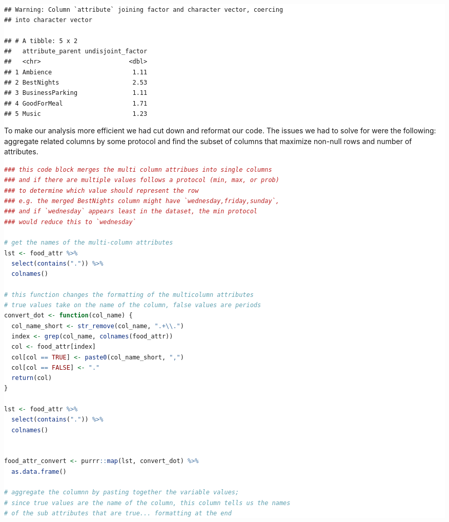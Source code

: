     ## Warning: Column `attribute` joining factor and character vector, coercing
    ## into character vector

    ## # A tibble: 5 x 2
    ##   attribute_parent undisjoint_factor
    ##   <chr>                        <dbl>
    ## 1 Ambience                      1.11
    ## 2 BestNights                    2.53
    ## 3 BusinessParking               1.11
    ## 4 GoodForMeal                   1.71
    ## 5 Music                         1.23

To make our analysis more efficient we had cut down and reformat our
code. The issues we had to solve for were the following: aggregate
related columns by some protocol and find the subset of columns that
maximize non-null rows and number of
attributes.

``` r
### this code block merges the multi column attribues into single columns
### and if there are multiple values follows a protocol (min, max, or prob) 
### to determine which value should represent the row
### e.g. the merged BestNights column might have `wednesday,friday,sunday`,
### and if `wednesday` appears least in the dataset, the min protocol 
### would reduce this to `wednesday`

# get the names of the multi-column attributes
lst <- food_attr %>% 
  select(contains(".")) %>% 
  colnames() 

# this function changes the formatting of the multicolumn attributes 
# true values take on the name of the column, false values are periods
convert_dot <- function(col_name) {
  col_name_short <- str_remove(col_name, ".+\\.")
  index <- grep(col_name, colnames(food_attr))
  col <- food_attr[index]
  col[col == TRUE] <- paste0(col_name_short, ",")
  col[col == FALSE] <- "."
  return(col)
}

lst <- food_attr %>% 
  select(contains(".")) %>% 
  colnames() 


food_attr_convert <- purrr::map(lst, convert_dot) %>% 
  as.data.frame()

# aggregate the columnn by pasting together the variable values;
# since true values are the name of the column, this column tells us the names
# of the sub attributes that are true... formatting at the end
```